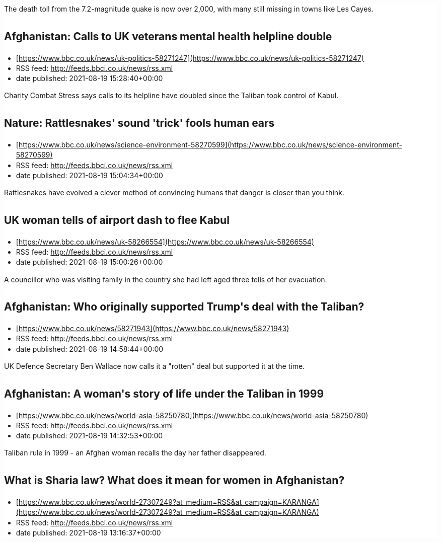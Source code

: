 The death toll from the 7.2-magnitude quake is now over 2,000, with many still missing in towns like Les Cayes.

## Afghanistan: Calls to UK veterans mental health helpline double
 - [https://www.bbc.co.uk/news/uk-politics-58271247](https://www.bbc.co.uk/news/uk-politics-58271247)
 - RSS feed: http://feeds.bbci.co.uk/news/rss.xml
 - date published: 2021-08-19 15:28:40+00:00

Charity Combat Stress says calls to its helpline have doubled since the Taliban took control of Kabul.

## Nature: Rattlesnakes' sound 'trick' fools human ears
 - [https://www.bbc.co.uk/news/science-environment-58270599](https://www.bbc.co.uk/news/science-environment-58270599)
 - RSS feed: http://feeds.bbci.co.uk/news/rss.xml
 - date published: 2021-08-19 15:04:34+00:00

Rattlesnakes have evolved a clever method of convincing humans that danger is closer than you think.

## UK woman tells of airport dash to flee Kabul
 - [https://www.bbc.co.uk/news/uk-58266554](https://www.bbc.co.uk/news/uk-58266554)
 - RSS feed: http://feeds.bbci.co.uk/news/rss.xml
 - date published: 2021-08-19 15:00:26+00:00

A councillor who was visiting family in the country she had left aged three tells of her evacuation.

## Afghanistan: Who originally supported Trump's deal with the Taliban?
 - [https://www.bbc.co.uk/news/58271943](https://www.bbc.co.uk/news/58271943)
 - RSS feed: http://feeds.bbci.co.uk/news/rss.xml
 - date published: 2021-08-19 14:58:44+00:00

UK Defence Secretary Ben Wallace now calls it a "rotten" deal but supported it at the time.

## Afghanistan: A woman's story of life under the Taliban in 1999
 - [https://www.bbc.co.uk/news/world-asia-58250780](https://www.bbc.co.uk/news/world-asia-58250780)
 - RSS feed: http://feeds.bbci.co.uk/news/rss.xml
 - date published: 2021-08-19 14:32:53+00:00

Taliban rule in 1999 - an Afghan woman recalls the day her father disappeared.

## What is Sharia law? What does it mean for women in Afghanistan?
 - [https://www.bbc.co.uk/news/world-27307249?at_medium=RSS&at_campaign=KARANGA](https://www.bbc.co.uk/news/world-27307249?at_medium=RSS&at_campaign=KARANGA)
 - RSS feed: http://feeds.bbci.co.uk/news/rss.xml
 - date published: 2021-08-19 13:16:37+00:00
